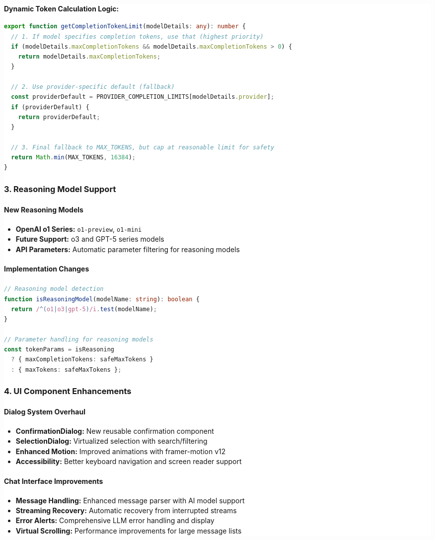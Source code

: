**Dynamic Token Calculation Logic:**
```typescript
export function getCompletionTokenLimit(modelDetails: any): number {
  // 1. If model specifies completion tokens, use that (highest priority)
  if (modelDetails.maxCompletionTokens && modelDetails.maxCompletionTokens > 0) {
    return modelDetails.maxCompletionTokens;
  }

  // 2. Use provider-specific default (fallback)
  const providerDefault = PROVIDER_COMPLETION_LIMITS[modelDetails.provider];
  if (providerDefault) {
    return providerDefault;
  }

  // 3. Final fallback to MAX_TOKENS, but cap at reasonable limit for safety
  return Math.min(MAX_TOKENS, 16384);
}
```

### 3. Reasoning Model Support

#### New Reasoning Models
- **OpenAI o1 Series:** `o1-preview`, `o1-mini`
- **Future Support:** o3 and GPT-5 series models
- **API Parameters:** Automatic parameter filtering for reasoning models

#### Implementation Changes
```typescript
// Reasoning model detection
function isReasoningModel(modelName: string): boolean {
  return /^(o1|o3|gpt-5)/i.test(modelName);
}

// Parameter handling for reasoning models
const tokenParams = isReasoning
  ? { maxCompletionTokens: safeMaxTokens }
  : { maxTokens: safeMaxTokens };
```

### 4. UI Component Enhancements

#### Dialog System Overhaul
- **ConfirmationDialog:** New reusable confirmation component
- **SelectionDialog:** Virtualized selection with search/filtering
- **Enhanced Motion:** Improved animations with framer-motion v12
- **Accessibility:** Better keyboard navigation and screen reader support

#### Chat Interface Improvements
- **Message Handling:** Enhanced message parser with AI model support
- **Streaming Recovery:** Automatic recovery from interrupted streams
- **Error Alerts:** Comprehensive LLM error handling and display
- **Virtual Scrolling:** Performance improvements for large message lists
